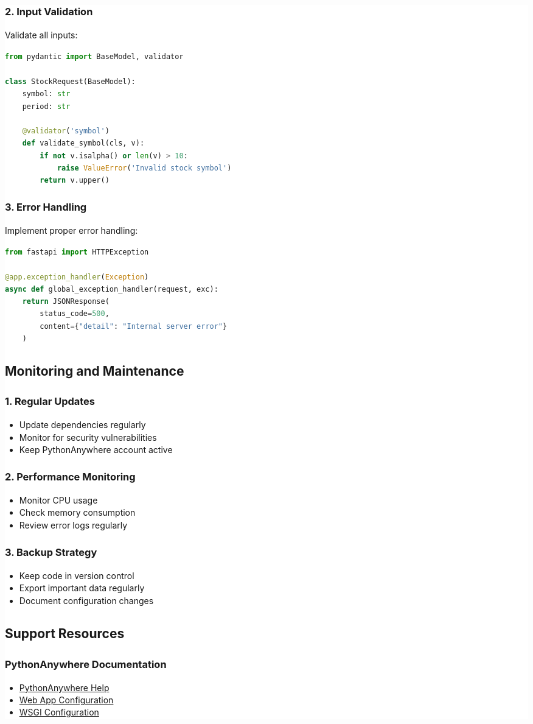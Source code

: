 ### 2. Input Validation
Validate all inputs:
```python
from pydantic import BaseModel, validator

class StockRequest(BaseModel):
    symbol: str
    period: str
    
    @validator('symbol')
    def validate_symbol(cls, v):
        if not v.isalpha() or len(v) > 10:
            raise ValueError('Invalid stock symbol')
        return v.upper()
```

### 3. Error Handling
Implement proper error handling:
```python
from fastapi import HTTPException

@app.exception_handler(Exception)
async def global_exception_handler(request, exc):
    return JSONResponse(
        status_code=500,
        content={"detail": "Internal server error"}
    )
```

## Monitoring and Maintenance

### 1. Regular Updates
- Update dependencies regularly
- Monitor for security vulnerabilities
- Keep PythonAnywhere account active

### 2. Performance Monitoring
- Monitor CPU usage
- Check memory consumption
- Review error logs regularly

### 3. Backup Strategy
- Keep code in version control
- Export important data regularly
- Document configuration changes

## Support Resources

### PythonAnywhere Documentation
- [PythonAnywhere Help](https://help.pythonanywhere.com/)
- [Web App Configuration](https://help.pythonanywhere.com/pages/WebAppConfiguration/)
- [WSGI Configuration](https://help.pythonanywhere.com/pages/WSGIConfiguration/)
